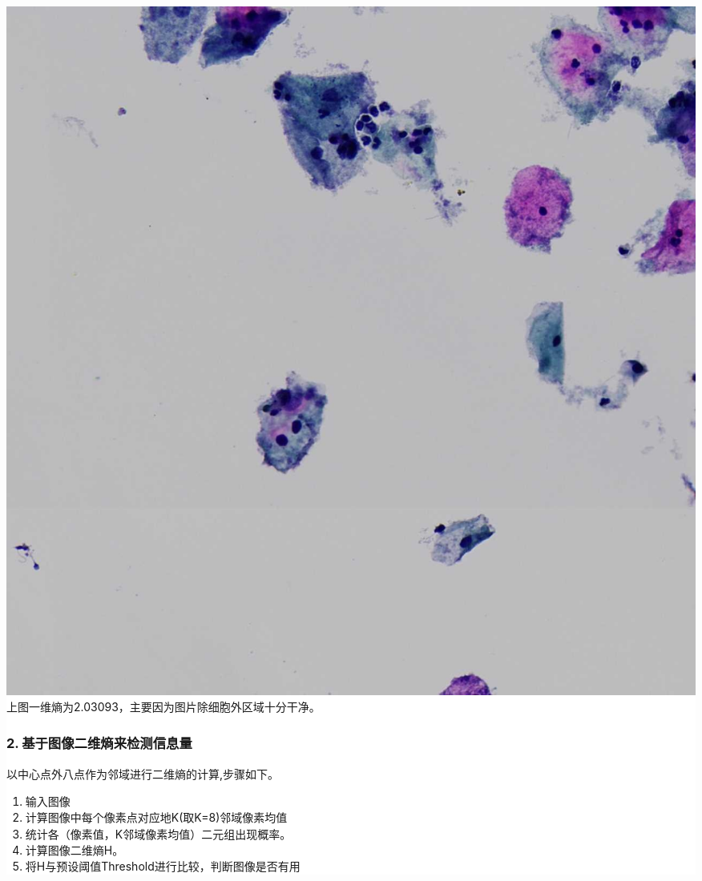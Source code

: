 ![一维熵较低的好图](505.jpg)
上图一维熵为2.03093，主要因为图片除细胞外区域十分干净。

### 2. 基于图像二维熵来检测信息量

以中心点外八点作为邻域进行二维熵的计算,步骤如下。

1. 输入图像
2. 计算图像中每个像素点对应地K(取K=8)邻域像素均值
3. 统计各（像素值，K邻域像素均值）二元组出现概率。
4. 计算图像二维熵H。
5. 将H与预设阈值Threshold进行比较，判断图像是否有用
